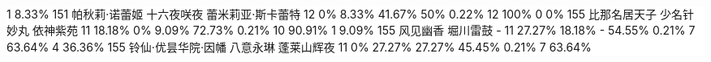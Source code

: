 <td>1</td>
<td>8.33%
</td></tr>
<tr>
<td>151</td>
<td>帕秋莉·诺蕾姬</td>
<td>十六夜咲夜</td>
<td>蕾米莉亚·斯卡蕾特</td>
<td>12</td>
<td>0%</td>
<td>8.33%</td>
<td>41.67%</td>
<td>50%</td>
<td>0.22%</td>
<td>12</td>
<td>100%</td>
<td>0</td>
<td>0%
</td></tr>
<tr>
<td>155</td>
<td>比那名居天子</td>
<td>少名针妙丸</td>
<td>依神紫苑</td>
<td>11</td>
<td>18.18%</td>
<td>0%</td>
<td>9.09%</td>
<td>72.73%</td>
<td>0.21%</td>
<td>10</td>
<td>90.91%</td>
<td>1</td>
<td>9.09%
</td></tr>
<tr>
<td>155</td>
<td>风见幽香</td>
<td>堀川雷鼓</td>
<td>-</td>
<td>11</td>
<td>27.27%</td>
<td>18.18%</td>
<td>-</td>
<td>54.55%</td>
<td>0.21%</td>
<td>7</td>
<td>63.64%</td>
<td>4</td>
<td>36.36%
</td></tr>
<tr>
<td>155</td>
<td>铃仙·优昙华院·因幡</td>
<td>八意永琳</td>
<td>蓬莱山辉夜</td>
<td>11</td>
<td>0%</td>
<td>27.27%</td>
<td>27.27%</td>
<td>45.45%</td>
<td>0.21%</td>
<td>7</td>
<td>63.64%</td>